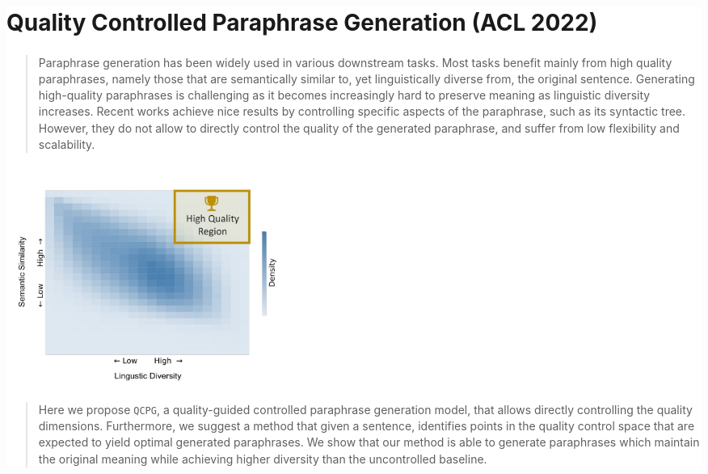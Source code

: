 # Quality Controlled Paraphrase Generation (ACL 2022)
> Paraphrase generation has been widely used in various downstream tasks. Most tasks benefit mainly from high quality paraphrases, namely those that are semantically similar to, yet linguistically diverse from, the original sentence. Generating high-quality paraphrases is challenging as it becomes increasingly hard to preserve meaning as linguistic diversity increases. Recent works achieve nice results by controlling specific aspects of the paraphrase, such as its syntactic tree. However, they do not allow to directly control the quality of the generated paraphrase, and suffer from low flexibility and scalability. 

<img src="/assets/images/ilus.jpg" width="40%"> 

> Here we propose `QCPG`, a quality-guided controlled paraphrase generation model, that allows directly controlling the quality dimensions. Furthermore, we suggest a method that given a sentence, identifies points in the quality control space that are expected to yield optimal generated paraphrases. We show that our method is able to generate paraphrases which maintain the original meaning while achieving higher diversity than the uncontrolled baseline.
